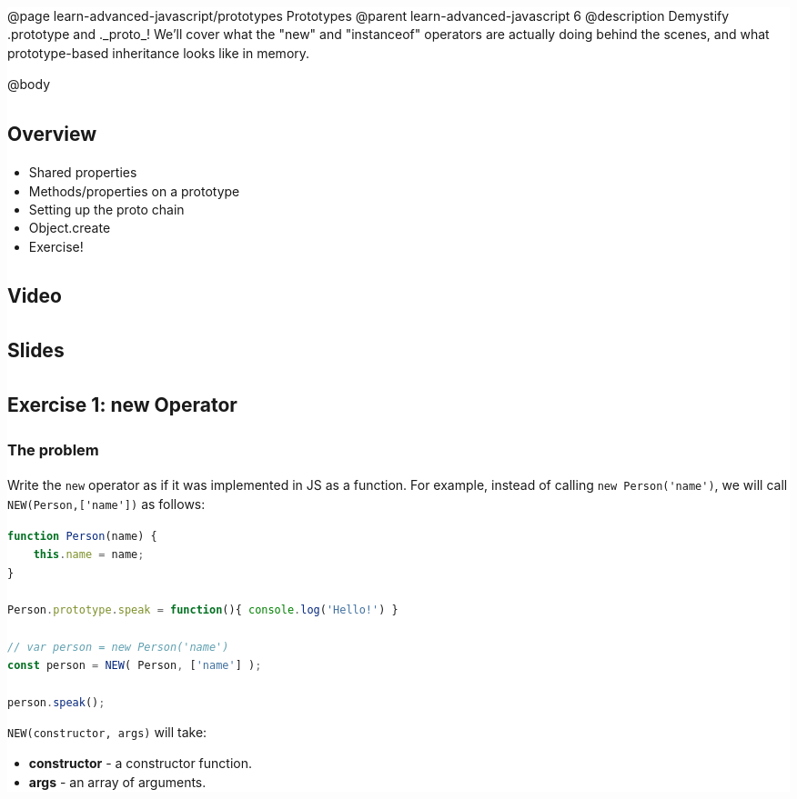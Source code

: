 @page learn-advanced-javascript/prototypes Prototypes
@parent learn-advanced-javascript 6
@description Demystify .prototype and .\_proto\_! We’ll cover what the "new" and "instanceof" operators are actually doing behind the scenes, and what prototype-based inheritance looks like in memory.

@body

## Overview

- Shared properties
- Methods/properties on a prototype
- Setting up the proto chain
- Object.create
- Exercise!

## Video

<iframe width="560" height="315" src="https://www.youtube.com/embed/uu-Cgn_CSoE" frameborder="0" allow="accelerometer; autoplay; encrypted-media; gyroscope; picture-in-picture" allowfullscreen></iframe>

## Slides

<iframe src="https://docs.google.com/presentation/d/e/2PACX-1vQg_A0R1JaF1H6bKbU1FjadnGYrbty_1jRqVbwQ79y7A3LQxtRlx22GomawLcECzQWIIv5xHleyRh0r/embed?start=false&loop=false&delayms=3000" frameborder="0" width="480" height="389" allowfullscreen="true" mozallowfullscreen="true" webkitallowfullscreen="true"></iframe>

## Exercise 1: new Operator

### The problem

Write the `new` operator as if it was implemented in JS as a function. For example,
instead of calling `new Person('name')`, we will call `NEW(Person,['name'])` as follows:

```js
function Person(name) {
	this.name = name;
}

Person.prototype.speak = function(){ console.log('Hello!') }

// var person = new Person('name')
const person = NEW( Person, ['name'] );

person.speak();
```

`NEW(constructor, args)` will take:

- __constructor__ - a constructor function.
- __args__ - an array of arguments.
